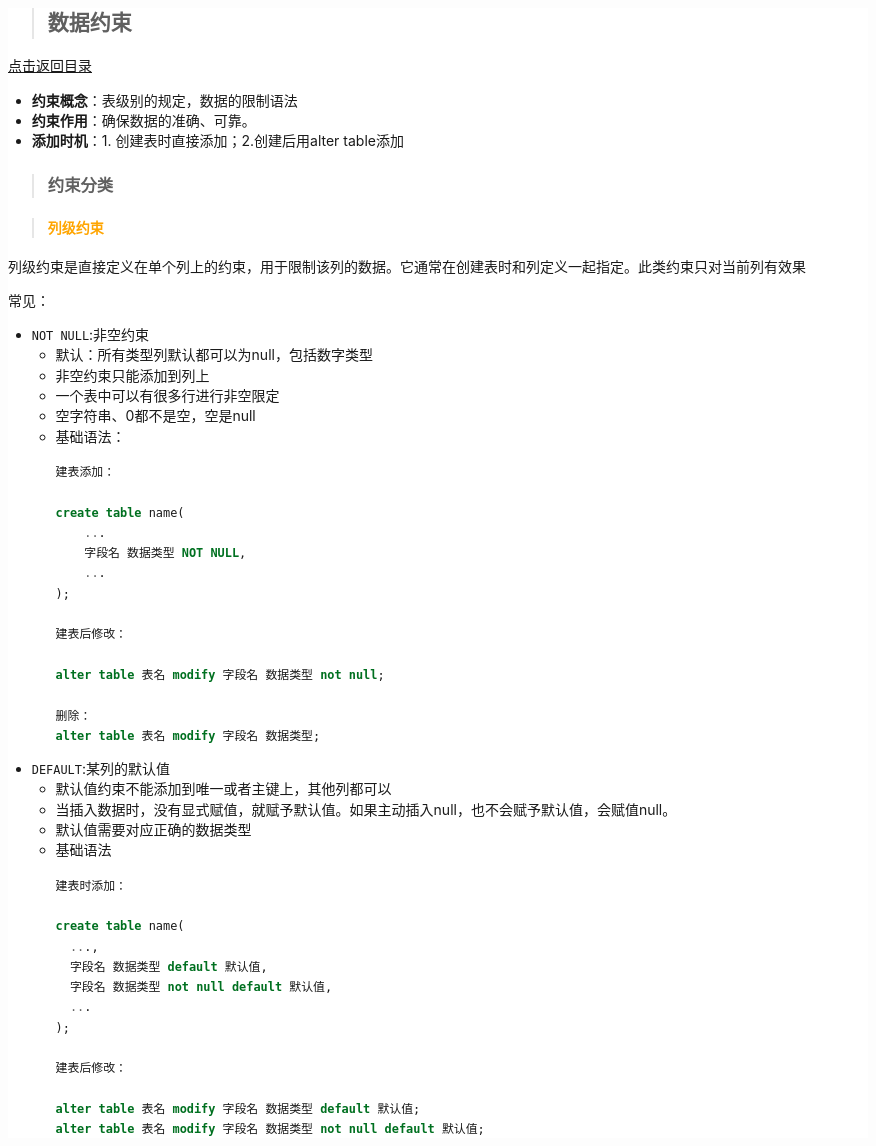 
> ## 数据约束

[点击返回目录](#mysql笔记)

- **约束概念**：表级别的规定，数据的限制语法   
- **约束作用**：确保数据的准确、可靠。   
- **添加时机**：1. 创建表时直接添加；2.创建后用alter table添加   

> ### 约束分类   

> #### <span style='color:orange'>列级约束</span>

列级约束是直接定义在单个列上的约束，用于限制该列的数据。它通常在创建表时和列定义一起指定。此类约束只对当前列有效果   

常见：   
- `NOT NULL`:非空约束
  - 默认：所有类型列默认都可以为null，包括数字类型
  - 非空约束只能添加到列上
  - 一个表中可以有很多行进行非空限定
  - 空字符串、0都不是空，空是null
  - 基础语法：
    ```sql
    建表添加：

    create table name(
        ...
        字段名 数据类型 NOT NULL,
        ...
    );

    建表后修改：

    alter table 表名 modify 字段名 数据类型 not null;

    删除：
    alter table 表名 modify 字段名 数据类型;
    ```
- `DEFAULT`:某列的默认值
  - 默认值约束不能添加到唯一或者主键上，其他列都可以
  - 当插入数据时，没有显式赋值，就赋予默认值。如果主动插入null，也不会赋予默认值，会赋值null。
  - 默认值需要对应正确的数据类型
  - 基础语法
    ```sql
    建表时添加：

    create table name(
      ...,
      字段名 数据类型 default 默认值,
      字段名 数据类型 not null default 默认值,
      ...
    );

    建表后修改：

    alter table 表名 modify 字段名 数据类型 default 默认值;
    alter table 表名 modify 字段名 数据类型 not null default 默认值;
